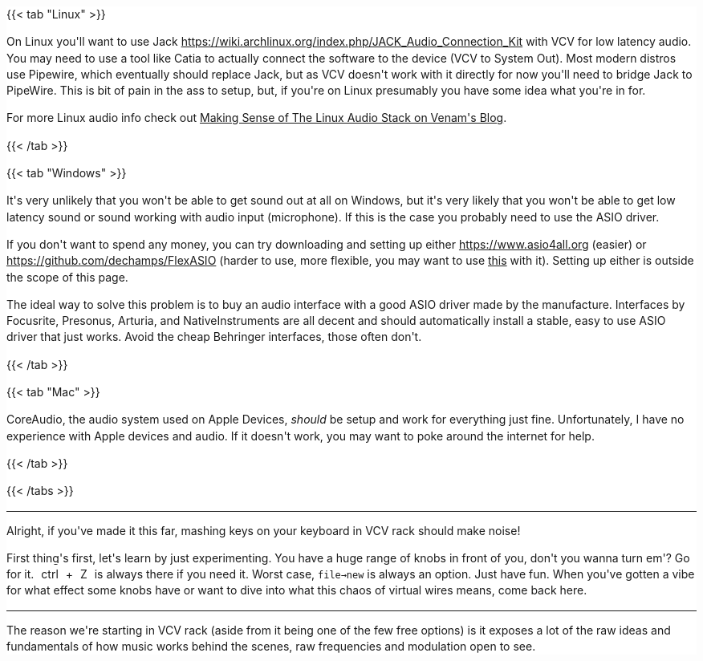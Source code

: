{{< tab "Linux" >}}

On Linux you'll want to use Jack https://wiki.archlinux.org/index.php/JACK_Audio_Connection_Kit with VCV for low latency audio. You may need to use a tool like Catia to actually connect the software to the device (VCV to System Out). Most modern distros use Pipewire, which eventually should replace Jack, but as VCV doesn't work with it directly for now you'll need to bridge Jack to PipeWire. This is bit of pain in the ass to setup, but, if you're on Linux presumably you have some idea what you're in for. 

For more Linux audio info check out [Making Sense of The Linux Audio Stack on Venam's Blog](https://venam.nixers.net/blog/unix/2021/02/07/audio-stack.html).

{{< /tab >}}

{{< tab "Windows" >}}

It's very unlikely that you won't be able to get sound out at all on Windows, but it's very likely that you won't be able to get low latency sound or sound working with audio input (microphone). If this is the case you probably need to use the ASIO driver.

If you don't want to spend any money, you can try downloading and setting up either https://www.asio4all.org (easier) or https://github.com/dechamps/FlexASIO (harder to use, more flexible, you may want to use [this](https://github.com/flipswitchingmonkey/FlexASIO_GUI) with it). Setting up either is outside the scope of this page.

The ideal way to solve this problem is to buy an audio interface with a good ASIO driver made by the manufacture. Interfaces by Focusrite, Presonus, Arturia, and NativeInstruments are all decent and should automatically install a stable, easy to use ASIO driver that just works. Avoid the cheap Behringer interfaces, those often don't.


{{< /tab >}}

{{< tab "Mac" >}}

CoreAudio, the audio system used on Apple Devices, *should* be setup and work for everything just fine. Unfortunately,  I have no experience with Apple devices and audio. If it doesn't work, you may want to poke around the internet for help.

{{< /tab >}}

{{< /tabs >}}

---

Alright, if you've made it this far, mashing keys on your keyboard in VCV rack should make noise!

First thing's first, let's learn by just experimenting. You have a huge range of knobs in front of you, don't you wanna turn em'? Go for it. <span style="border: 1px solid #fff;border-radius: 3px;padding: 4px;">ctrl</span> + <span style="border: 1px solid #fff;border-radius: 3px;padding: 4px;">Z</span> is always there if you need it. Worst case, `file→new` is always an option. Just have fun. When you've gotten a vibe for what effect some knobs have or want to dive into what this chaos of virtual wires means, come back here.

---

The reason we're starting in VCV rack (aside from it being one of the few free options) is it exposes a lot of the raw ideas and fundamentals of how music works behind the scenes, raw frequencies and modulation open to see. 
